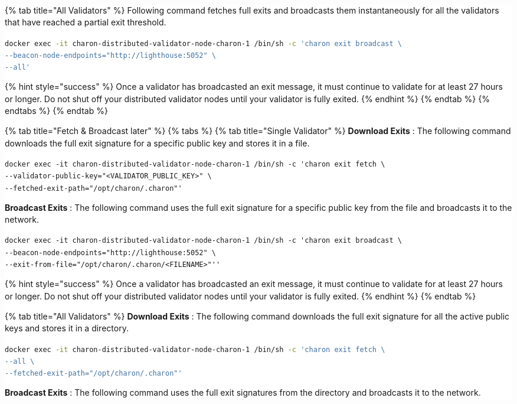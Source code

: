 {% tab title="All Validators" %}
Following command fetches full exits and broadcasts them instantaneously for all the validators that have reached a partial exit threshold.

```sh
docker exec -it charon-distributed-validator-node-charon-1 /bin/sh -c 'charon exit broadcast \
--beacon-node-endpoints="http://lighthouse:5052" \
--all'
```

{% hint style="success" %}
Once a validator has broadcasted an exit message, it must continue to validate for at least 27 hours or longer. Do not shut off your distributed validator nodes until your validator is fully exited.
{% endhint %}
{% endtab %}
{% endtabs %}
{% endtab %}

{% tab title="Fetch & Broadcast later" %}
{% tabs %}
{% tab title="Single Validator" %}
**Download Exits** : The following command downloads the full exit signature for a specific public key and stores it in a file.

```
docker exec -it charon-distributed-validator-node-charon-1 /bin/sh -c 'charon exit fetch \
--validator-public-key="<VALIDATOR_PUBLIC_KEY>" \
--fetched-exit-path="/opt/charon/.charon"'
```

**Broadcast Exits** : The following command uses the full exit signature for a specific public key from the file and broadcasts it to the network.

```
docker exec -it charon-distributed-validator-node-charon-1 /bin/sh -c 'charon exit broadcast \
--beacon-node-endpoints="http://lighthouse:5052" \
--exit-from-file="/opt/charon/.charon/<FILENAME>"''
```

{% hint style="success" %}
Once a validator has broadcasted an exit message, it must continue to validate for at least 27 hours or longer. Do not shut off your distributed validator nodes until your validator is fully exited.
{% endhint %}
{% endtab %}

{% tab title="All Validators" %}
**Download Exits** : The following command downloads the full exit signature for all the active public keys and stores it in a directory.

```sh
docker exec -it charon-distributed-validator-node-charon-1 /bin/sh -c 'charon exit fetch \
--all \
--fetched-exit-path="/opt/charon/.charon"'
```

**Broadcast Exits** : The following command uses the full exit signatures from the directory and broadcasts it to the network.
